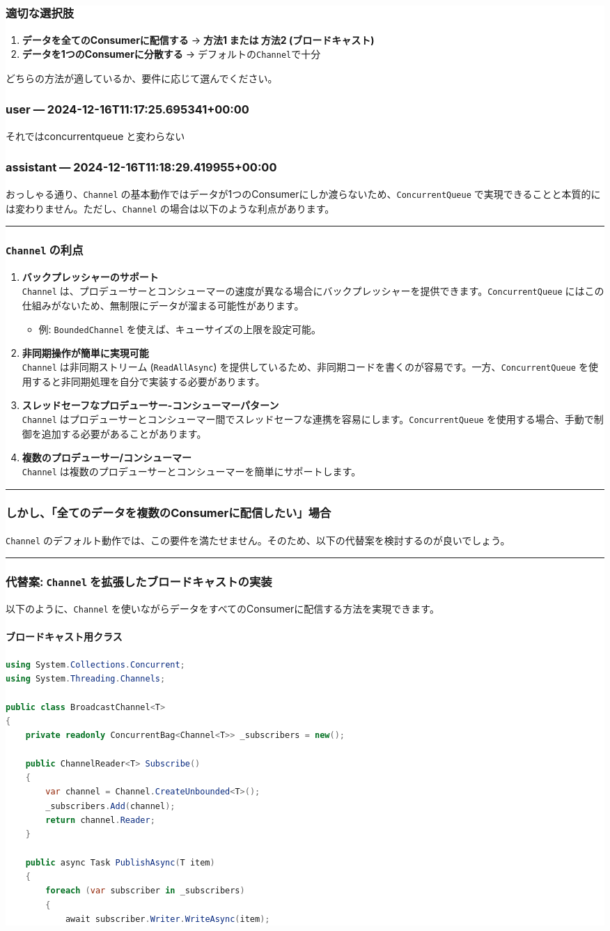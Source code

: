 
### 適切な選択肢
1. **データを全てのConsumerに配信する** → **方法1 または 方法2 (ブロードキャスト)**
2. **データを1つのConsumerに分散する** → デフォルトの`Channel`で十分

どちらの方法が適しているか、要件に応じて選んでください。

### user — 2024-12-16T11:17:25.695341+00:00

それではconcurrentqueue と変わらない

### assistant — 2024-12-16T11:18:29.419955+00:00

おっしゃる通り、`Channel` の基本動作ではデータが1つのConsumerにしか渡らないため、`ConcurrentQueue` で実現できることと本質的には変わりません。ただし、`Channel` の場合は以下のような利点があります。

---

### `Channel` の利点
1. **バックプレッシャーのサポート**  
   `Channel` は、プロデューサーとコンシューマーの速度が異なる場合にバックプレッシャーを提供できます。`ConcurrentQueue` にはこの仕組みがないため、無制限にデータが溜まる可能性があります。
   - 例: `BoundedChannel` を使えば、キューサイズの上限を設定可能。

2. **非同期操作が簡単に実現可能**  
   `Channel` は非同期ストリーム (`ReadAllAsync`) を提供しているため、非同期コードを書くのが容易です。一方、`ConcurrentQueue` を使用すると非同期処理を自分で実装する必要があります。

3. **スレッドセーフなプロデューサー-コンシューマーパターン**  
   `Channel` はプロデューサーとコンシューマー間でスレッドセーフな連携を容易にします。`ConcurrentQueue` を使用する場合、手動で制御を追加する必要があることがあります。

4. **複数のプロデューサー/コンシューマー**  
   `Channel` は複数のプロデューサーとコンシューマーを簡単にサポートします。

---

### しかし、「全てのデータを複数のConsumerに配信したい」場合

`Channel` のデフォルト動作では、この要件を満たせません。そのため、以下の代替案を検討するのが良いでしょう。

---

### 代替案: `Channel` を拡張したブロードキャストの実装
以下のように、`Channel` を使いながらデータをすべてのConsumerに配信する方法を実現できます。

#### ブロードキャスト用クラス
```csharp
using System.Collections.Concurrent;
using System.Threading.Channels;

public class BroadcastChannel<T>
{
    private readonly ConcurrentBag<Channel<T>> _subscribers = new();

    public ChannelReader<T> Subscribe()
    {
        var channel = Channel.CreateUnbounded<T>();
        _subscribers.Add(channel);
        return channel.Reader;
    }

    public async Task PublishAsync(T item)
    {
        foreach (var subscriber in _subscribers)
        {
            await subscriber.Writer.WriteAsync(item);
```